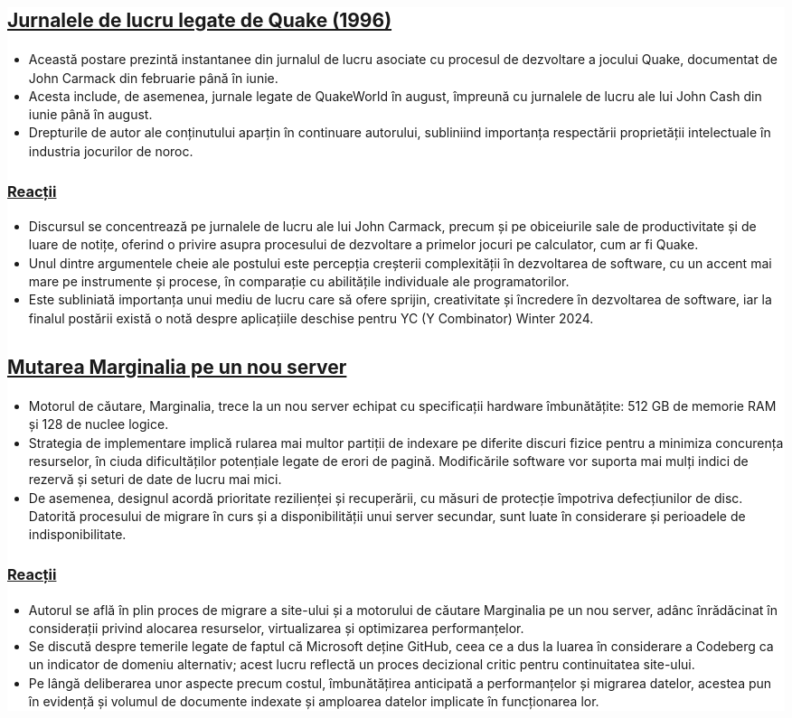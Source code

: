 ## [Jurnalele de lucru legate de Quake (1996)](https://www.gamers.org/dEngine/quake/info/worklogs.html)

- Această postare prezintă instantanee din jurnalul de lucru asociate cu procesul de dezvoltare a jocului Quake, documentat de John Carmack din februarie până în iunie.
- Acesta include, de asemenea, jurnale legate de QuakeWorld în august, împreună cu jurnalele de lucru ale lui John Cash din iunie până în august.
- Drepturile de autor ale conținutului aparțin în continuare autorului, subliniind importanța respectării proprietății intelectuale în industria jocurilor de noroc.

### [Reacții](https://news.ycombinator.com/item?id=37804301)

- Discursul se concentrează pe jurnalele de lucru ale lui John Carmack, precum și pe obiceiurile sale de productivitate și de luare de notițe, oferind o privire asupra procesului de dezvoltare a primelor jocuri pe calculator, cum ar fi Quake.
- Unul dintre argumentele cheie ale postului este percepția creșterii complexității în dezvoltarea de software, cu un accent mai mare pe instrumente și procese, în comparație cu abilitățile individuale ale programatorilor.
- Este subliniată importanța unui mediu de lucru care să ofere sprijin, creativitate și încredere în dezvoltarea de software, iar la finalul postării există o notă despre aplicațiile deschise pentru YC (Y Combinator) Winter 2024.

## [Mutarea Marginalia pe un nou server](https://www.marginalia.nu/log/90-new-server-design/)

- Motorul de căutare, Marginalia, trece la un nou server echipat cu specificații hardware îmbunătățite: 512 GB de memorie RAM și 128 de nuclee logice.
- Strategia de implementare implică rularea mai multor partiții de indexare pe diferite discuri fizice pentru a minimiza concurența resurselor, în ciuda dificultăților potențiale legate de erori de pagină. Modificările software vor suporta mai mulți indici de rezervă și seturi de date de lucru mai mici.
- De asemenea, designul acordă prioritate rezilienței și recuperării, cu măsuri de protecție împotriva defecțiunilor de disc. Datorită procesului de migrare în curs și a disponibilității unui server secundar, sunt luate în considerare și perioadele de indisponibilitate.

### [Reacții](https://news.ycombinator.com/item?id=37800753)

- Autorul se află în plin proces de migrare a site-ului și a motorului de căutare Marginalia pe un nou server, adânc înrădăcinat în considerații privind alocarea resurselor, virtualizarea și optimizarea performanțelor.
- Se discută despre temerile legate de faptul că Microsoft deține GitHub, ceea ce a dus la luarea în considerare a Codeberg ca un indicator de domeniu alternativ; acest lucru reflectă un proces decizional critic pentru continuitatea site-ului.
- Pe lângă deliberarea unor aspecte precum costul, îmbunătățirea anticipată a performanțelor și migrarea datelor, acestea pun în evidență și volumul de documente indexate și amploarea datelor implicate în funcționarea lor.

<head>
  <meta property="og:title" content="Paperless-ngx - Sistem de management al documentelor cu sursă deschisă" />
  <meta property="og:type" content="website" />
  <meta property="og:image" content="https://og.cho.sh/api/og/?title=Paperless-ngx%20-%20Sistem%20de%20management%20al%20documentelor%20cu%20surs%C4%83%20deschis%C4%83&subheading=duminic%C4%83%2C%208%20octombrie%202023%3A%20Rezumat%20Hacker%20News" />
</head>
